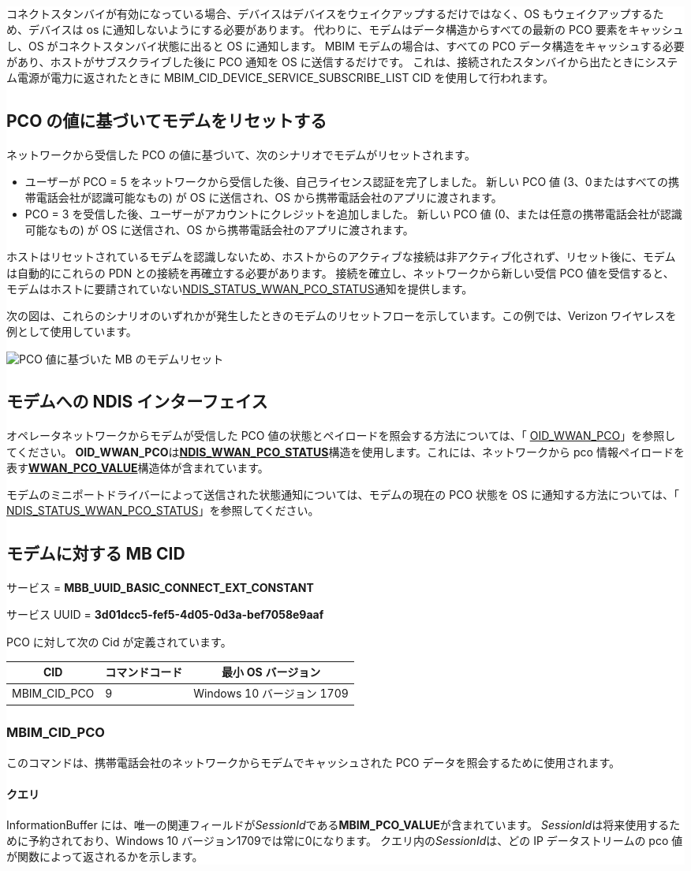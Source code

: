 コネクトスタンバイが有効になっている場合、デバイスはデバイスをウェイクアップするだけではなく、OS もウェイクアップするため、デバイスは os に通知しないようにする必要があります。 代わりに、モデムはデータ構造からすべての最新の PCO 要素をキャッシュし、OS がコネクトスタンバイ状態に出ると OS に通知します。 MBIM モデムの場合は、すべての PCO データ構造をキャッシュする必要があり、ホストがサブスクライブした後に PCO 通知を OS に送信するだけです。 これは、接続されたスタンバイから出たときにシステム電源が電力に返されたときに MBIM_CID_DEVICE_SERVICE_SUBSCRIBE_LIST CID を使用して行われます。

## <a name="resetting-the-modem-based-on-pco-values"></a>PCO の値に基づいてモデムをリセットする

ネットワークから受信した PCO の値に基づいて、次のシナリオでモデムがリセットされます。

- ユーザーが PCO = 5 をネットワークから受信した後、自己ライセンス認証を完了しました。 新しい PCO 値 (3、0またはすべての携帯電話会社が認識可能なもの) が OS に送信され、OS から携帯電話会社のアプリに渡されます。
- PCO = 3 を受信した後、ユーザーがアカウントにクレジットを追加しました。 新しい PCO 値 (0、または任意の携帯電話会社が認識可能なもの) が OS に送信され、OS から携帯電話会社のアプリに渡されます。

ホストはリセットされているモデムを認識しないため、ホストからのアクティブな接続は非アクティブ化されず、リセット後に、モデムは自動的にこれらの PDN との接続を再確立する必要があります。 接続を確立し、ネットワークから新しい受信 PCO 値を受信すると、モデムはホストに要請されていない[NDIS_STATUS_WWAN_PCO_STATUS](ndis-status-wwan-pco-status.md)通知を提供します。

次の図は、これらのシナリオのいずれかが発生したときのモデムのリセットフローを示しています。この例では、Verizon ワイヤレスを例として使用しています。

![PCO 値に基づいた MB のモデムリセット](images/mb_PCO_modem_reset.png "PCO 値に基づいた MB のモデムリセット")

## <a name="ndis-interface-to-the-modem"></a>モデムへの NDIS インターフェイス

オペレータネットワークからモデムが受信した PCO 値の状態とペイロードを照会する方法については、「 [OID_WWAN_PCO](oid-wwan-pco.md)」を参照してください。 **OID_WWAN_PCO**は[**NDIS_WWAN_PCO_STATUS**](https://docs.microsoft.com/windows-hardware/drivers/ddi/ndiswwan/ns-ndiswwan-_ndis_wwan_pco_status)構造を使用します。これには、ネットワークから pco 情報ペイロードを表す[**WWAN_PCO_VALUE**](https://docs.microsoft.com/windows-hardware/drivers/ddi/wwan/ns-wwan-_wwan_pco_value)構造体が含まれています。

モデムのミニポートドライバーによって送信された状態通知については、モデムの現在の PCO 状態を OS に通知する方法については、「 [NDIS_STATUS_WWAN_PCO_STATUS](ndis-status-wwan-pco-status.md)」を参照してください。

## <a name="mb-cid-to-the-modem"></a>モデムに対する MB CID

サービス = **MBB_UUID_BASIC_CONNECT_EXT_CONSTANT**

サービス UUID = **3d01dcc5-fef5-4d05-0d3a-bef7058e9aaf**

PCO に対して次の Cid が定義されています。

| CID | コマンドコード | 最小 OS バージョン |
| --- | --- | --- |
| MBIM_CID_PCO | 9 | Windows 10 バージョン 1709 |

### <a name="mbim_cid_pco"></a>MBIM_CID_PCO

このコマンドは、携帯電話会社のネットワークからモデムでキャッシュされた PCO データを照会するために使用されます。

#### <a name="query"></a>クエリ

InformationBuffer には、唯一の関連フィールドが*SessionId*である**MBIM_PCO_VALUE**が含まれています。 *SessionId*は将来使用するために予約されており、Windows 10 バージョン1709では常に0になります。 クエリ内の*SessionId*は、どの IP データストリームの pco 値が関数によって返されるかを示します。
